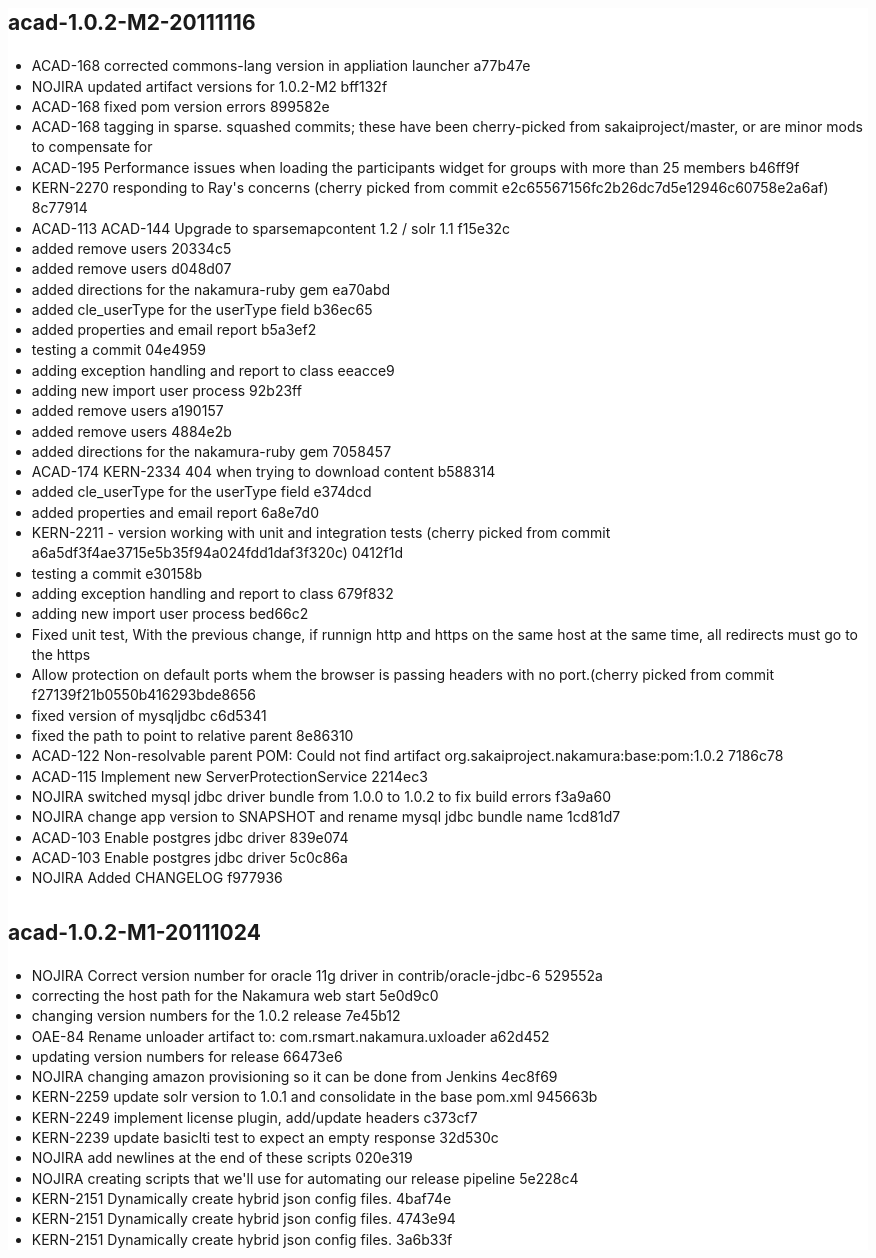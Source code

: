 acad-1.0.2-M2-20111116
----------------------

* ACAD-168 corrected commons-lang version in appliation launcher a77b47e
* NOJIRA updated artifact versions for 1.0.2-M2 bff132f
* ACAD-168 fixed pom version errors 899582e
* ACAD-168 tagging in sparse. squashed commits; these have been cherry-picked from sakaiproject/master, or are minor mods to compensate for 
* ACAD-195 Performance issues when loading the participants widget for groups with more than 25 members b46ff9f
* KERN-2270 responding to Ray's concerns (cherry picked from commit e2c65567156fc2b26dc7d5e12946c60758e2a6af) 8c77914
* ACAD-113 ACAD-144 Upgrade to sparsemapcontent 1.2 / solr 1.1 f15e32c
* added remove users 20334c5
* added remove users d048d07
* added directions for the nakamura-ruby gem ea70abd
* added cle_userType for the userType field b36ec65
* added properties and email report b5a3ef2
* testing a commit 04e4959
* adding exception handling and report to class eeacce9
* adding new import user process 92b23ff
* added remove users a190157
* added remove users 4884e2b
* added directions for the nakamura-ruby gem 7058457
* ACAD-174 KERN-2334 404 when trying to download content b588314
* added cle_userType for the userType field e374dcd
* added properties and email report 6a8e7d0
* KERN-2211 - version working with unit and integration tests (cherry picked from commit a6a5df3f4ae3715e5b35f94a024fdd1daf3f320c) 0412f1d
* testing a commit e30158b
* adding exception handling and report to class 679f832
* adding new import user process bed66c2
* Fixed unit test, With the previous change, if runnign http and https on the same host at the same time, all redirects must go to the https
* Allow protection on default ports whem the browser is passing headers with no port.(cherry picked from commit f27139f21b0550b416293bde8656
* fixed version of mysqljdbc c6d5341
* fixed the path to point to relative parent 8e86310
* ACAD-122 Non-resolvable parent POM: Could not find artifact org.sakaiproject.nakamura:base:pom:1.0.2 7186c78
* ACAD-115 Implement new ServerProtectionService 2214ec3
* NOJIRA switched mysql jdbc driver bundle from 1.0.0 to 1.0.2 to fix build errors f3a9a60
* NOJIRA change app version to SNAPSHOT and rename mysql jdbc bundle name 1cd81d7
* ACAD-103 Enable postgres jdbc driver 839e074
* ACAD-103 Enable postgres jdbc driver 5c0c86a
* NOJIRA Added CHANGELOG f977936

acad-1.0.2-M1-20111024
----------------------

* NOJIRA Correct version number for oracle 11g driver in contrib/oracle-jdbc-6 529552a
* correcting the host path for the Nakamura web start 5e0d9c0
* changing version numbers for the 1.0.2 release 7e45b12
* OAE-84 Rename unloader artifact to: com.rsmart.nakamura.uxloader a62d452
* updating version numbers for release 66473e6
* NOJIRA changing amazon provisioning so it can be done from Jenkins 4ec8f69
* KERN-2259 update solr version to 1.0.1 and consolidate in the base pom.xml 945663b
* KERN-2249 implement license plugin, add/update headers c373cf7
* KERN-2239 update basiclti test to expect an empty response 32d530c
* NOJIRA add newlines at the end of these scripts 020e319
* NOJIRA creating scripts that we'll use for automating our release pipeline 5e228c4
* KERN-2151 Dynamically create hybrid json config files. 4baf74e
* KERN-2151 Dynamically create hybrid json config files. 4743e94
* KERN-2151 Dynamically create hybrid json config files. 3a6b33f